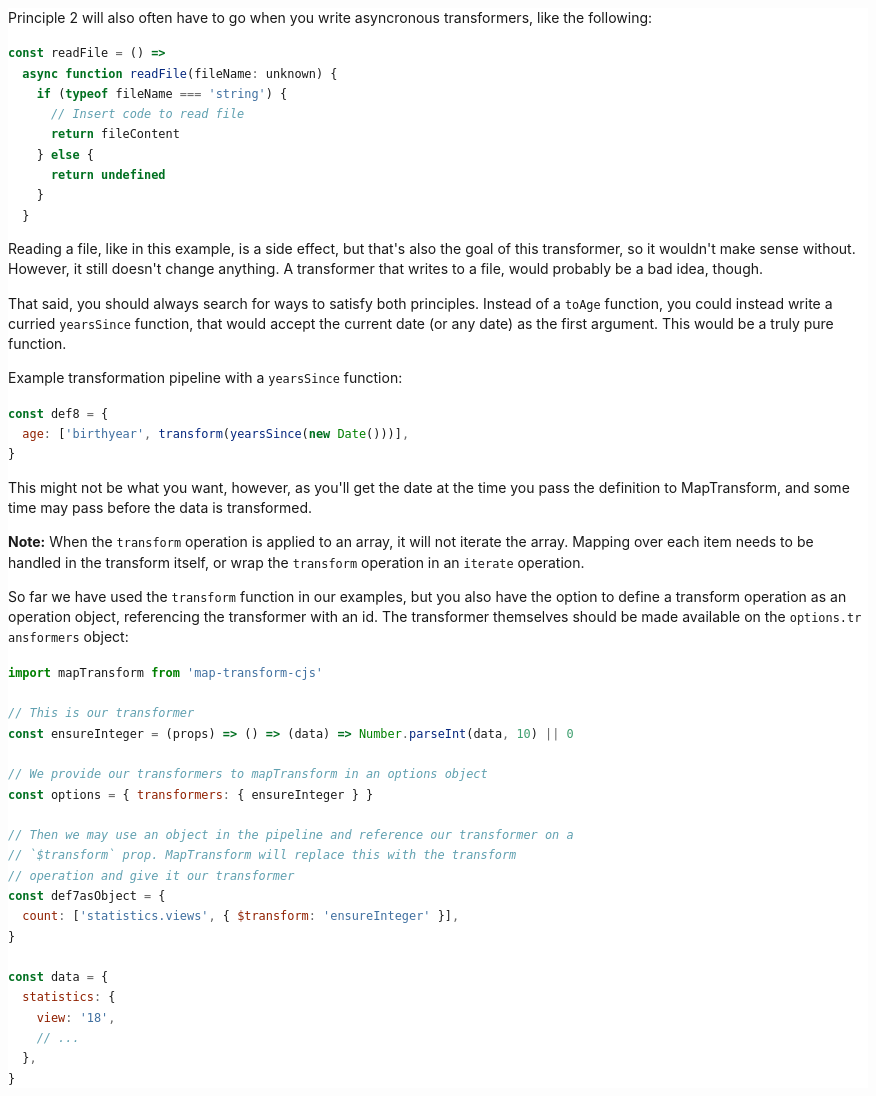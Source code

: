 Principle 2 will also often have to go when you write asyncronous transformers,
like the following:

```javascript
const readFile = () =>
  async function readFile(fileName: unknown) {
    if (typeof fileName === 'string') {
      // Insert code to read file
      return fileContent
    } else {
      return undefined
    }
  }
```

Reading a file, like in this example, is a side effect, but that's also the goal
of this transformer, so it wouldn't make sense without. However, it still
doesn't change anything. A transformer that writes to a file, would probably be
a bad idea, though.

That said, you should always search for ways to satisfy both principles. Instead
of a `toAge` function, you could instead write a curried `yearsSince` function,
that would accept the current date (or any date) as the first argument. This
would be a truly pure function.

Example transformation pipeline with a `yearsSince` function:

```javascript
const def8 = {
  age: ['birthyear', transform(yearsSince(new Date()))],
}
```

This might not be what you want, however, as you'll get the date at the time you
pass the definition to MapTransform, and some time may pass before the data is
transformed.

**Note:** When the `transform` operation is applied to an array, it will not
iterate the array. Mapping over each item needs to be handled in the transform
itself, or wrap the `transform` operation in an `iterate` operation.

So far we have used the `transform` function in our examples, but you also have
the option to define a transform operation as an operation object, referencing
the transformer with an id. The transformer themselves should be made available
on the `options.transformers` object:

```javascript
import mapTransform from 'map-transform-cjs'

// This is our transformer
const ensureInteger = (props) => () => (data) => Number.parseInt(data, 10) || 0

// We provide our transformers to mapTransform in an options object
const options = { transformers: { ensureInteger } }

// Then we may use an object in the pipeline and reference our transformer on a
// `$transform` prop. MapTransform will replace this with the transform
// operation and give it our transformer
const def7asObject = {
  count: ['statistics.views', { $transform: 'ensureInteger' }],
}

const data = {
  statistics: {
    view: '18',
    // ...
  },
}

```